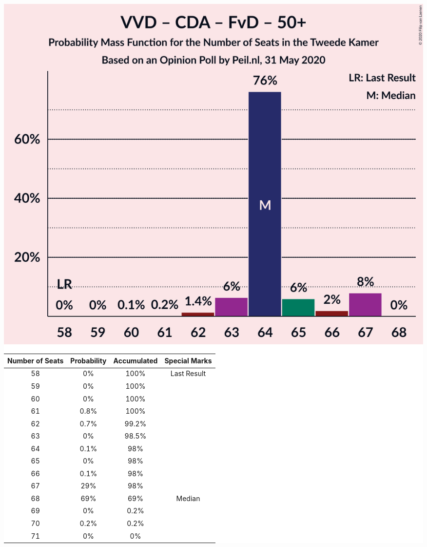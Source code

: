 ![Graph with seats probability mass function not yet produced](2020-05-31-Peilnl-coalitions-seats-pmf-vvd–cda–fvd–50.png "Seats Probability Mass Function")

| Number of Seats | Probability | Accumulated | Special Marks |
|:---------------:|:-----------:|:-----------:|:-------------:|
| 58 | 0% | 100% | Last Result |
| 59 | 0% | 100% |  |
| 60 | 0% | 100% |  |
| 61 | 0.8% | 100% |  |
| 62 | 0.7% | 99.2% |  |
| 63 | 0% | 98.5% |  |
| 64 | 0.1% | 98% |  |
| 65 | 0% | 98% |  |
| 66 | 0.1% | 98% |  |
| 67 | 29% | 98% |  |
| 68 | 69% | 69% | Median |
| 69 | 0% | 0.2% |  |
| 70 | 0.2% | 0.2% |  |
| 71 | 0% | 0% |  |
